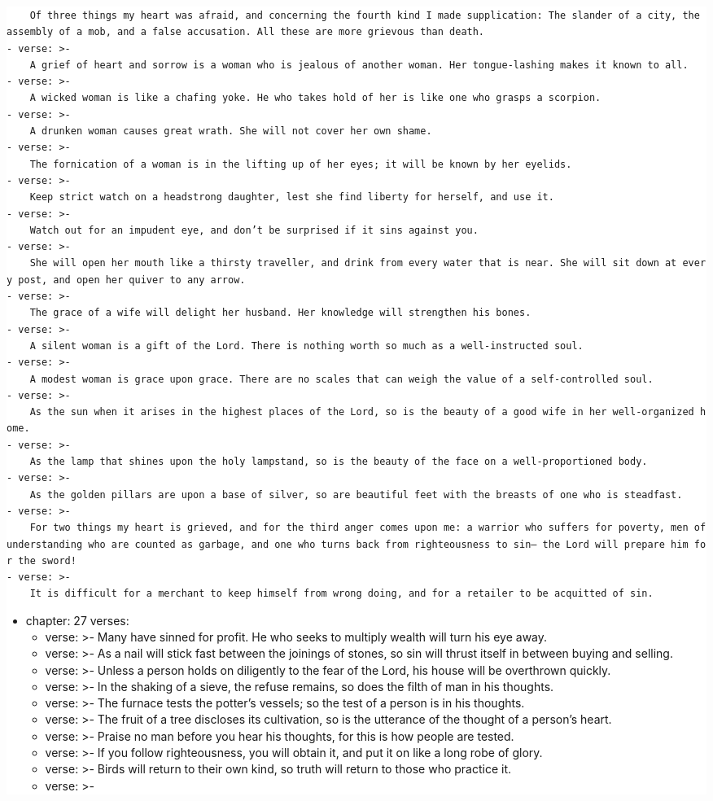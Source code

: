         Of three things my heart was afraid, and concerning the fourth kind I made supplication: The slander of a city, the assembly of a mob, and a false accusation. All these are more grievous than death. 
    - verse: >-
        A grief of heart and sorrow is a woman who is jealous of another woman. Her tongue-lashing makes it known to all. 
    - verse: >-
        A wicked woman is like a chafing yoke. He who takes hold of her is like one who grasps a scorpion. 
    - verse: >-
        A drunken woman causes great wrath. She will not cover her own shame. 
    - verse: >-
        The fornication of a woman is in the lifting up of her eyes; it will be known by her eyelids. 
    - verse: >-
        Keep strict watch on a headstrong daughter, lest she find liberty for herself, and use it. 
    - verse: >-
        Watch out for an impudent eye, and don’t be surprised if it sins against you. 
    - verse: >-
        She will open her mouth like a thirsty traveller, and drink from every water that is near. She will sit down at every post, and open her quiver to any arrow. 
    - verse: >-
        The grace of a wife will delight her husband. Her knowledge will strengthen his bones. 
    - verse: >-
        A silent woman is a gift of the Lord. There is nothing worth so much as a well-instructed soul. 
    - verse: >-
        A modest woman is grace upon grace. There are no scales that can weigh the value of a self-controlled soul. 
    - verse: >-
        As the sun when it arises in the highest places of the Lord, so is the beauty of a good wife in her well-organized home. 
    - verse: >-
        As the lamp that shines upon the holy lampstand, so is the beauty of the face on a well-proportioned body. 
    - verse: >-
        As the golden pillars are upon a base of silver, so are beautiful feet with the breasts of one who is steadfast. 
    - verse: >-
        For two things my heart is grieved, and for the third anger comes upon me: a warrior who suffers for poverty, men of understanding who are counted as garbage, and one who turns back from righteousness to sin— the Lord will prepare him for the sword! 
    - verse: >-
        It is difficult for a merchant to keep himself from wrong doing, and for a retailer to be acquitted of sin.
- chapter: 27
  verses:
    - verse: >-
        Many have sinned for profit. He who seeks to multiply wealth will turn his eye away. 
    - verse: >-
        As a nail will stick fast between the joinings of stones, so sin will thrust itself in between buying and selling. 
    - verse: >-
        Unless a person holds on diligently to the fear of the Lord, his house will be overthrown quickly. 
    - verse: >-
        In the shaking of a sieve, the refuse remains, so does the filth of man in his thoughts. 
    - verse: >-
        The furnace tests the potter’s vessels; so the test of a person is in his thoughts. 
    - verse: >-
        The fruit of a tree discloses its cultivation, so is the utterance of the thought of a person’s heart. 
    - verse: >-
        Praise no man before you hear his thoughts, for this is how people are tested. 
    - verse: >-
        If you follow righteousness, you will obtain it, and put it on like a long robe of glory. 
    - verse: >-
        Birds will return to their own kind, so truth will return to those who practice it. 
    - verse: >-